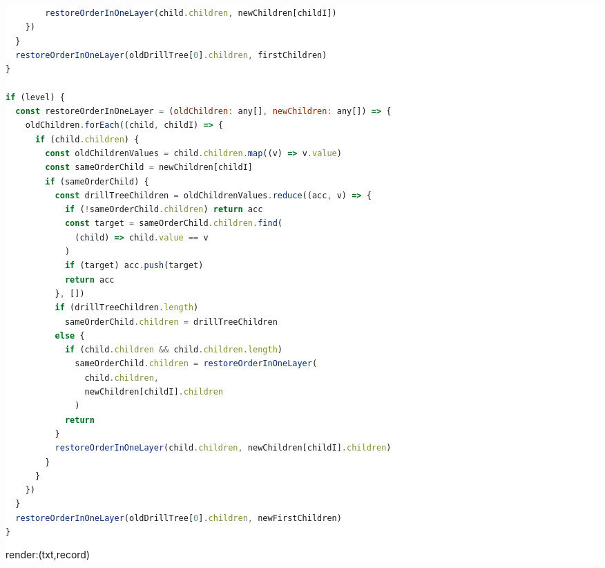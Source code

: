 ```js
        restoreOrderInOneLayer(child.children, newChildren[childI])
    })
  }
  restoreOrderInOneLayer(oldDrillTree[0].children, firstChildren)
}

if (level) {
  const restoreOrderInOneLayer = (oldChildren: any[], newChildren: any[]) => {
    oldChildren.forEach((child, childI) => {
      if (child.children) {
        const oldChildrenValues = child.children.map((v) => v.value)
        const sameOrderChild = newChildren[childI]
        if (sameOrderChild) {
          const drillTreeChildren = oldChildrenValues.reduce((acc, v) => {
            if (!sameOrderChild.children) return acc
            const target = sameOrderChild.children.find(
              (child) => child.value == v
            )
            if (target) acc.push(target)
            return acc
          }, [])
          if (drillTreeChildren.length)
            sameOrderChild.children = drillTreeChildren
          else {
            if (child.children && child.children.length)
              sameOrderChild.children = restoreOrderInOneLayer(
                child.children,
                newChildren[childI].children
              )
            return
          }
          restoreOrderInOneLayer(child.children, newChildren[childI].children)
        }
      }
    })
  }
  restoreOrderInOneLayer(oldDrillTree[0].children, newFirstChildren)
}
```

render:(txt,record)
